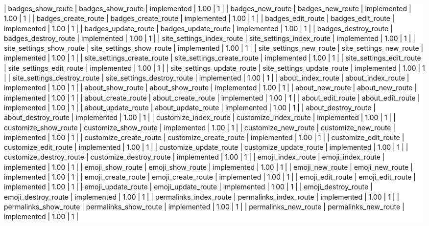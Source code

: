 | badges_show_route | badges_show_route | implemented | 1.00 | 1 |
| badges_new_route | badges_new_route | implemented | 1.00 | 1 |
| badges_create_route | badges_create_route | implemented | 1.00 | 1 |
| badges_edit_route | badges_edit_route | implemented | 1.00 | 1 |
| badges_update_route | badges_update_route | implemented | 1.00 | 1 |
| badges_destroy_route | badges_destroy_route | implemented | 1.00 | 1 |
| site_settings_index_route | site_settings_index_route | implemented | 1.00 | 1 |
| site_settings_show_route | site_settings_show_route | implemented | 1.00 | 1 |
| site_settings_new_route | site_settings_new_route | implemented | 1.00 | 1 |
| site_settings_create_route | site_settings_create_route | implemented | 1.00 | 1 |
| site_settings_edit_route | site_settings_edit_route | implemented | 1.00 | 1 |
| site_settings_update_route | site_settings_update_route | implemented | 1.00 | 1 |
| site_settings_destroy_route | site_settings_destroy_route | implemented | 1.00 | 1 |
| about_index_route | about_index_route | implemented | 1.00 | 1 |
| about_show_route | about_show_route | implemented | 1.00 | 1 |
| about_new_route | about_new_route | implemented | 1.00 | 1 |
| about_create_route | about_create_route | implemented | 1.00 | 1 |
| about_edit_route | about_edit_route | implemented | 1.00 | 1 |
| about_update_route | about_update_route | implemented | 1.00 | 1 |
| about_destroy_route | about_destroy_route | implemented | 1.00 | 1 |
| customize_index_route | customize_index_route | implemented | 1.00 | 1 |
| customize_show_route | customize_show_route | implemented | 1.00 | 1 |
| customize_new_route | customize_new_route | implemented | 1.00 | 1 |
| customize_create_route | customize_create_route | implemented | 1.00 | 1 |
| customize_edit_route | customize_edit_route | implemented | 1.00 | 1 |
| customize_update_route | customize_update_route | implemented | 1.00 | 1 |
| customize_destroy_route | customize_destroy_route | implemented | 1.00 | 1 |
| emoji_index_route | emoji_index_route | implemented | 1.00 | 1 |
| emoji_show_route | emoji_show_route | implemented | 1.00 | 1 |
| emoji_new_route | emoji_new_route | implemented | 1.00 | 1 |
| emoji_create_route | emoji_create_route | implemented | 1.00 | 1 |
| emoji_edit_route | emoji_edit_route | implemented | 1.00 | 1 |
| emoji_update_route | emoji_update_route | implemented | 1.00 | 1 |
| emoji_destroy_route | emoji_destroy_route | implemented | 1.00 | 1 |
| permalinks_index_route | permalinks_index_route | implemented | 1.00 | 1 |
| permalinks_show_route | permalinks_show_route | implemented | 1.00 | 1 |
| permalinks_new_route | permalinks_new_route | implemented | 1.00 | 1 |